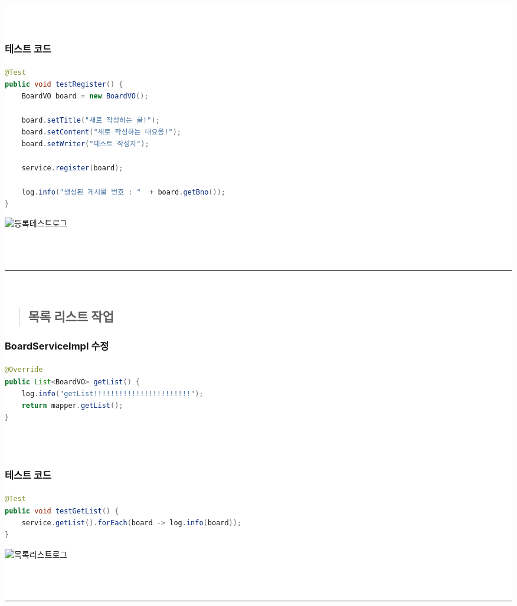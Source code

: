 <br><br>

### 테스트 코드 

```java
@Test
public void testRegister() {
    BoardVO board = new BoardVO();
    
    board.setTitle("새로 작성하는 끌!");
    board.setContent("새로 작성하는 내요옹!");
    board.setWriter("테스트 작성자");
    
    service.register(board);
    
    log.info("생성된 게시물 번호 : "  + board.getBno());
}
```
![등록테스트로그](https://user-images.githubusercontent.com/70805241/122582294-f0e0d080-d092-11eb-9018-2b17f046758d.png)


<br><br>

--------

<br>

> ## 목록 리스트 작업

### BoardServiceImpl 수정

```java
@Override
public List<BoardVO> getList() {
    log.info("getList!!!!!!!!!!!!!!!!!!!!!!!");
    return mapper.getList();
}
```

<br><br>

### 테스트 코드

```java
@Test
public void testGetList() {
    service.getList().forEach(board -> log.info(board));
}
```

![목록리스트로그](https://user-images.githubusercontent.com/70805241/122583183-ed017e00-d093-11eb-84f7-a608eb281eb6.png) <br>

<br><br>


----------
